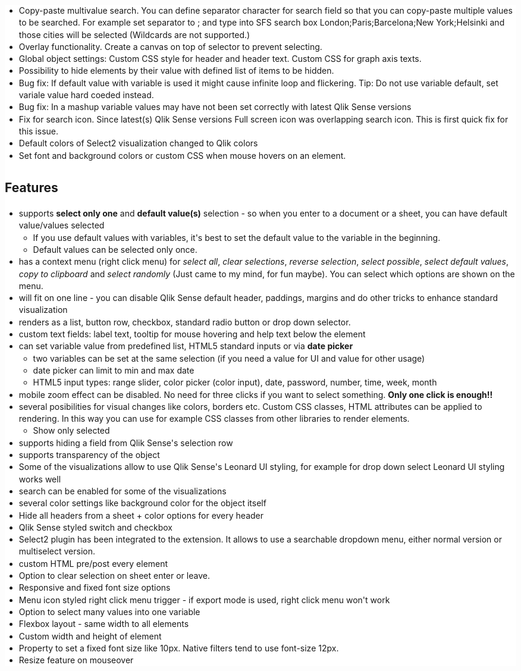 - Copy-paste multivalue search. You can define separator character for search field so that you can copy-paste multiple values to be searched. For example set separator to ; and type into SFS search box London;Paris;Barcelona;New York;Helsinki and those cities will be selected (Wildcards are not supported.)
- Overlay functionality. Create a canvas on top of selector to prevent selecting.
- Global object settings: Custom CSS style for header and header text. Custom CSS for graph axis texts.
- Possibility to hide elements by their value with defined list of items to be hidden.
- Bug fix: If default value with variable is used it might cause infinite loop and flickering.  Tip: Do not use variable default, set variale value hard coeded instead.
- Bug fix: In a mashup variable values may have not been set correctly with latest Qlik Sense versions
- Fix for search icon. Since latest(s) Qlik Sense versions Full screen icon was overlapping search icon. This is first quick fix for this issue.
- Default colors of Select2 visualization changed to Qlik colors
- Set font and background colors or custom CSS when mouse hovers on an element.


## Features
- supports **select only one** and **default value(s)** selection - so when you enter to a document or a sheet, you can have default value/values selected
  - If you use default values with variables, it's best to set the default value to the variable in the beginning. 
  - Default values can be selected only once.
- has a context menu (right click menu) for _select all_, _clear selections_, _reverse selection_, _select possible_, _select default values_, _copy to clipboard_ and _select randomly_ (Just came to my mind, for fun maybe). You can select which options are shown on the menu.
- will fit on one line - you can disable Qlik Sense default header, paddings, margins and do other tricks to enhance standard visualization
- renders as a list, button row, checkbox, standard radio button or drop down selector.
- custom text fields: label text, tooltip for mouse hovering and help text below the element
- can set variable value from predefined list, HTML5 standard inputs or via **date picker**
  - two variables can be set at the same selection (if you need a value for UI and value for other usage)
  - date picker can limit to min and max date
  - HTML5 input types: range slider, color picker (color input), date, password, number, time, week, month
- mobile zoom effect can be disabled. No need for three clicks if you want to select something. **Only one click is enough!!**
- several posibilities for visual changes like colors, borders etc. Custom CSS classes, HTML attributes can be applied to rendering. In this way you can use for example CSS classes from other libraries to render elements.
  - Show only selected
- supports hiding a field from Qlik Sense's selection row
- supports transparency of the object
- Some of the visualizations allow to use Qlik Sense's Leonard UI styling, for example for drop down select Leonard UI styling works well
- search can be enabled for some of the visualizations
- several color settings like background color for the object itself
- Hide all headers from a sheet + color options for every header
- Qlik Sense styled switch and checkbox
- Select2 plugin has been integrated to the extension. It allows to use a searchable dropdown menu, either normal version or multiselect version.
- custom HTML pre/post every element
- Option to clear selection on sheet enter or leave.
- Responsive and fixed font size options
- Menu icon styled right click menu trigger - if export mode is used, right click menu won't work
- Option to select many values into one variable
- Flexbox layout - same width to all elements
- Custom width and height of element
- Property to set a fixed font size like 10px. Native filters tend to use font-size 12px.
- Resize feature on mouseover